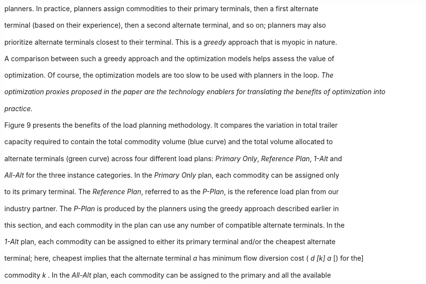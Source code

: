 
planners. In practice, planners assign commodities to their primary terminals, then a first alternate


terminal (based on their experience), then a second alternate terminal, and so on; planners may also


prioritize alternate terminals closest to their terminal. This is a _greedy_ approach that is myopic in nature.


A comparison between such a greedy approach and the optimization models helps assess the value of


optimization. Of course, the optimization models are too slow to be used with planners in the loop. _The_


_optimization proxies proposed in the paper are the technology enablers for translating the benefits of optimization into_


_practice._


Figure 9 presents the benefits of the load planning methodology. It compares the variation in total trailer


capacity required to contain the total commodity volume (blue curve) and the total volume allocated to


alternate terminals (green curve) across four different load plans: _Primary Only_, _Reference Plan_, _1-Alt_ and


_All-Alt_ for the three instance categories. In the _Primary Only_ plan, each commodity can be assigned only


to its primary terminal. The _Reference Plan_, referred to as the _P-Plan_, is the reference load plan from our


industry partner. The _P-Plan_ is produced by the planners using the greedy approach described earlier in


this section, and each commodity in the plan can use any number of compatible alternate terminals. In the


_1-Alt_ plan, each commodity can be assigned to either its primary terminal and/or the cheapest alternate

terminal; here, cheapest implies that the alternate terminal _a_ has minimum flow diversion cost ( _d_ _[k]_ _a_ [) for the]


commodity _k_ . In the _All-Alt_ plan, each commodity can be assigned to the primary and all the available

